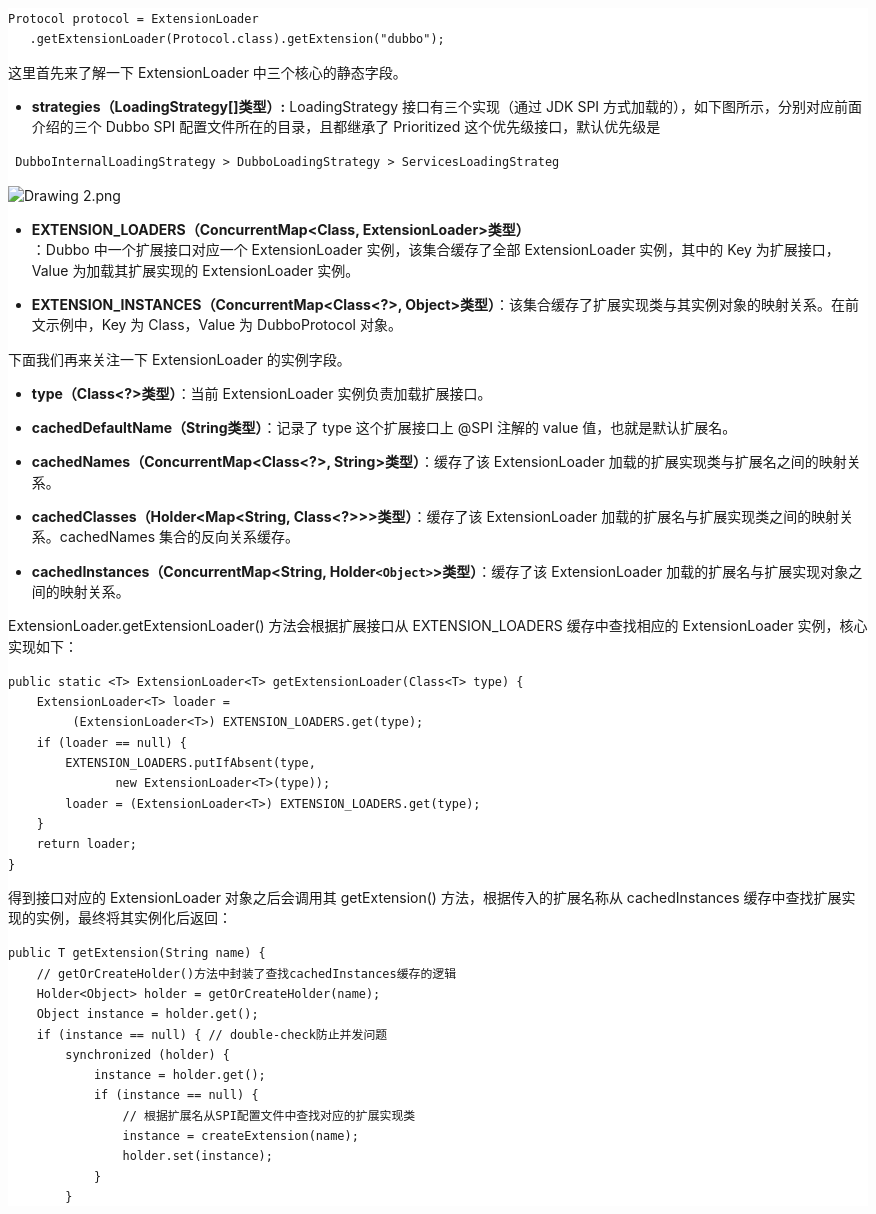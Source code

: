 ```auto
Protocol protocol = ExtensionLoader 
   .getExtensionLoader(Protocol.class).getExtension("dubbo");
```

这里首先来了解一下 ExtensionLoader 中三个核心的静态字段。

+   **strategies（LoadingStrategy\[\]类型）:** LoadingStrategy 接口有三个实现（通过 JDK SPI 方式加载的），如下图所示，分别对应前面介绍的三个 Dubbo SPI 配置文件所在的目录，且都继承了 Prioritized 这个优先级接口，默认优先级是
    

```auto
 DubboInternalLoadingStrategy > DubboLoadingStrategy > ServicesLoadingStrateg
```

![Drawing 2.png](https://s0.lgstatic.com/i/image/M00/3E/99/Ciqc1F8s95mANXYKAADUVwBlgxs297.png)

+   **EXTENSION\_LOADERS（ConcurrentMap<Class, ExtensionLoader>类型）**  
    ：Dubbo 中一个扩展接口对应一个 ExtensionLoader 实例，该集合缓存了全部 ExtensionLoader 实例，其中的 Key 为扩展接口，Value 为加载其扩展实现的 ExtensionLoader 实例。
    
+   **EXTENSION\_INSTANCES（ConcurrentMap<Class<?>, Object>类型）**：该集合缓存了扩展实现类与其实例对象的映射关系。在前文示例中，Key 为 Class，Value 为 DubboProtocol 对象。
    

下面我们再来关注一下 ExtensionLoader 的实例字段。

+   **type（Class<?>类型）**：当前 ExtensionLoader 实例负责加载扩展接口。
    
+   **cachedDefaultName（String类型）**：记录了 type 这个扩展接口上 @SPI 注解的 value 值，也就是默认扩展名。
    
+   **cachedNames（ConcurrentMap<Class<?>, String>类型）**：缓存了该 ExtensionLoader 加载的扩展实现类与扩展名之间的映射关系。
    
+   **cachedClasses（Holder<Map<String, Class<?>>>类型）**：缓存了该 ExtensionLoader 加载的扩展名与扩展实现类之间的映射关系。cachedNames 集合的反向关系缓存。
    
+   **cachedInstances（ConcurrentMap<String, Holder`<Object>`\>类型）**：缓存了该 ExtensionLoader 加载的扩展名与扩展实现对象之间的映射关系。
    

ExtensionLoader.getExtensionLoader() 方法会根据扩展接口从 EXTENSION\_LOADERS 缓存中查找相应的 ExtensionLoader 实例，核心实现如下：

```auto
public static <T> ExtensionLoader<T> getExtensionLoader(Class<T> type) { 
    ExtensionLoader<T> loader =
         (ExtensionLoader<T>) EXTENSION_LOADERS.get(type); 
    if (loader == null) { 
        EXTENSION_LOADERS.putIfAbsent(type, 
               new ExtensionLoader<T>(type)); 
        loader = (ExtensionLoader<T>) EXTENSION_LOADERS.get(type); 
    } 
    return loader; 
}
```

得到接口对应的 ExtensionLoader 对象之后会调用其 getExtension() 方法，根据传入的扩展名称从 cachedInstances 缓存中查找扩展实现的实例，最终将其实例化后返回：

```auto
public T getExtension(String name) { 
    // getOrCreateHolder()方法中封装了查找cachedInstances缓存的逻辑 
    Holder<Object> holder = getOrCreateHolder(name); 
    Object instance = holder.get(); 
    if (instance == null) { // double-check防止并发问题 
        synchronized (holder) { 
            instance = holder.get(); 
            if (instance == null) { 
                // 根据扩展名从SPI配置文件中查找对应的扩展实现类 
                instance = createExtension(name); 
                holder.set(instance); 
            } 
        } 
```